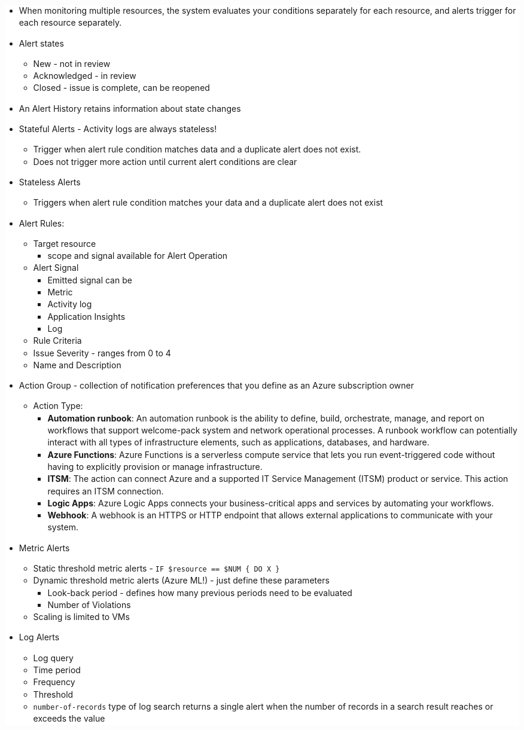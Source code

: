 - When monitoring multiple resources, the system evaluates your conditions separately for each resource, and alerts trigger for each resource separately.
- Alert states
	- New - not in review
	- Acknowledged - in review
	- Closed - issue is complete, can be reopened 
- An Alert History retains information about state changes
- Stateful Alerts - Activity logs are always stateless!
	- Trigger when alert rule condition matches data and a duplicate alert does not exist.
	- Does not trigger more action until current alert conditions are clear
- Stateless Alerts
	- Triggers when alert rule condition matches your data and a duplicate alert does not exist
- Alert Rules:
	- Target resource 
		- scope and signal available for Alert Operation
	- Alert Signal
		- Emitted signal can be 
		- Metric 
		- Activity log 
		- Application Insights 
		- Log 
	- Rule Criteria
	- Issue Severity - ranges from 0 to 4
	- Name and Description
- Action Group - collection of notification preferences that you define as an Azure subscription owner
	- Action Type:
		- **Automation runbook**: An automation runbook is the ability to define, build, orchestrate, manage, and report on workflows that support welcome-pack system and network operational processes. A runbook workflow can potentially interact with all types of infrastructure elements, such as applications, databases, and hardware.
		- **Azure Functions**: Azure Functions is a serverless compute service that lets you run event-triggered code without having to explicitly provision or manage infrastructure.
		- **ITSM**: The action can connect Azure and a supported IT Service Management (ITSM) product or service. This action requires an ITSM connection.
		- **Logic Apps**: Azure Logic Apps connects your business-critical apps and services by automating your workflows.
		- **Webhook**: A webhook is an HTTPS or HTTP endpoint that allows external applications to communicate with your system.

- Metric Alerts
	- Static threshold metric alerts - `IF $resource == $NUM { DO X }`
	- Dynamic threshold metric alerts (Azure ML!) - just define these parameters
		- Look-back period - defines how many previous periods need to be evaluated
		- Number of Violations
	- Scaling is limited to VMs

- Log Alerts
	- Log query
	- Time period
	- Frequency
	- Threshold
	-  `number-of-records` type of log search returns a single alert when the number of records in a search result reaches or exceeds the value
	